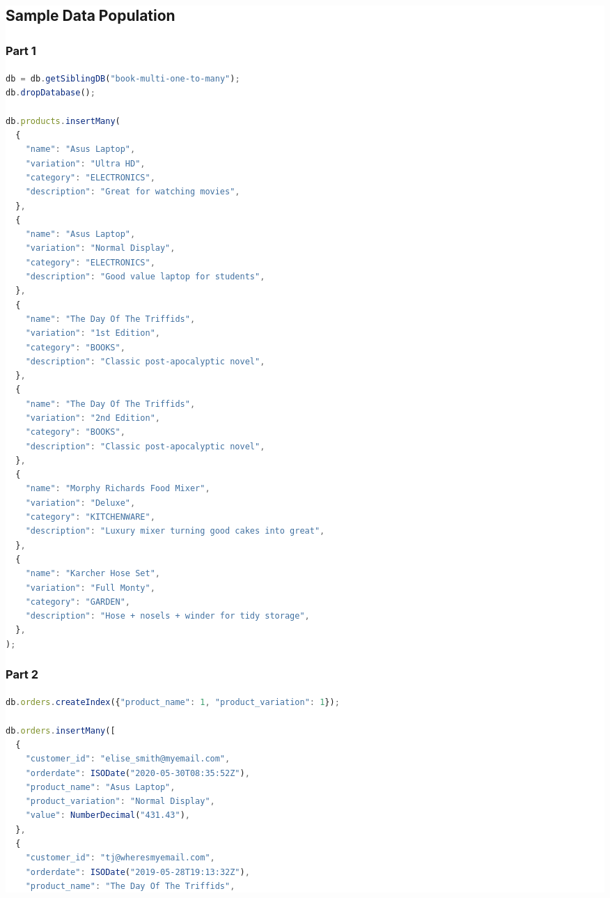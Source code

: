## Sample Data Population

### Part 1
```javascript
db = db.getSiblingDB("book-multi-one-to-many");
db.dropDatabase();

db.products.insertMany(
  {
    "name": "Asus Laptop",
    "variation": "Ultra HD",
    "category": "ELECTRONICS",
    "description": "Great for watching movies",
  },
  {
    "name": "Asus Laptop",
    "variation": "Normal Display",
    "category": "ELECTRONICS",
    "description": "Good value laptop for students",
  },
  {
    "name": "The Day Of The Triffids",
    "variation": "1st Edition",
    "category": "BOOKS",
    "description": "Classic post-apocalyptic novel",
  },
  {
    "name": "The Day Of The Triffids",
    "variation": "2nd Edition",
    "category": "BOOKS",
    "description": "Classic post-apocalyptic novel",
  },
  {
    "name": "Morphy Richards Food Mixer",
    "variation": "Deluxe",
    "category": "KITCHENWARE",
    "description": "Luxury mixer turning good cakes into great",
  },
  {
    "name": "Karcher Hose Set",
    "variation": "Full Monty",
    "category": "GARDEN",
    "description": "Hose + nosels + winder for tidy storage",
  },
);
```

### Part 2
```javascript
db.orders.createIndex({"product_name": 1, "product_variation": 1});

db.orders.insertMany([
  {
    "customer_id": "elise_smith@myemail.com",
    "orderdate": ISODate("2020-05-30T08:35:52Z"),
    "product_name": "Asus Laptop",
    "product_variation": "Normal Display",
    "value": NumberDecimal("431.43"),
  },
  {
    "customer_id": "tj@wheresmyemail.com",
    "orderdate": ISODate("2019-05-28T19:13:32Z"),
    "product_name": "The Day Of The Triffids",
```